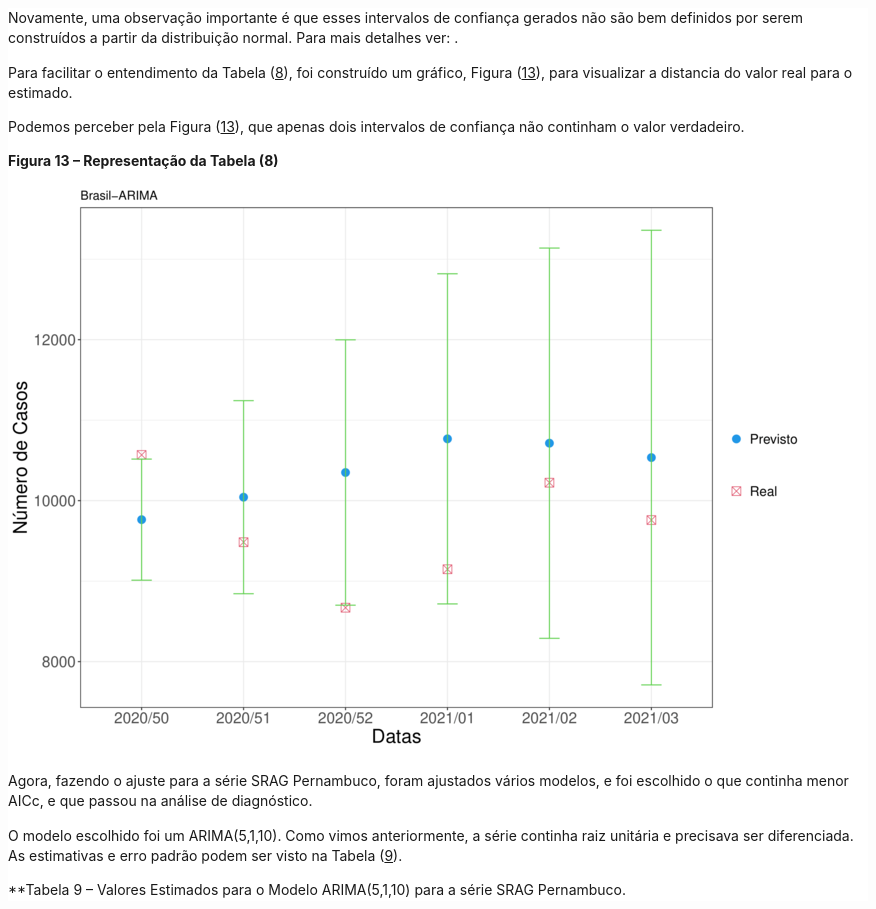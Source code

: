 
Novamente, uma observação importante é que esses intervalos de confiança
gerados não são bem definidos por serem construídos a partir da
distribuição normal. Para mais detalhes ver: .

Para facilitar o entendimento da Tabela ([8](#f1)), foi construído um
gráfico, Figura ([13](#fig:previbr)), para visualizar a distancia do
valor real para o estimado.

Podemos perceber pela Figura ([13](#fig:previbr)), que apenas dois
intervalos de confiança não continham o valor verdadeiro.

**Figura 13 – Representação da Tabela (8)**

![](previ_BR.png)

Agora, fazendo o ajuste para a série SRAG Pernambuco, foram ajustados
vários modelos, e foi escolhido o que continha menor AICc, e que passou
na análise de diagnóstico.

O modelo escolhido foi um ARIMA(5,1,10). Como vimos anteriormente, a
série continha raiz unitária e precisava ser diferenciada. As
estimativas e erro padrão podem ser visto na Tabela ([9](#f3)).

**Tabela 9 – Valores Estimados para o Modelo ARIMA(5,1,10) para a série SRAG Pernambuco.
